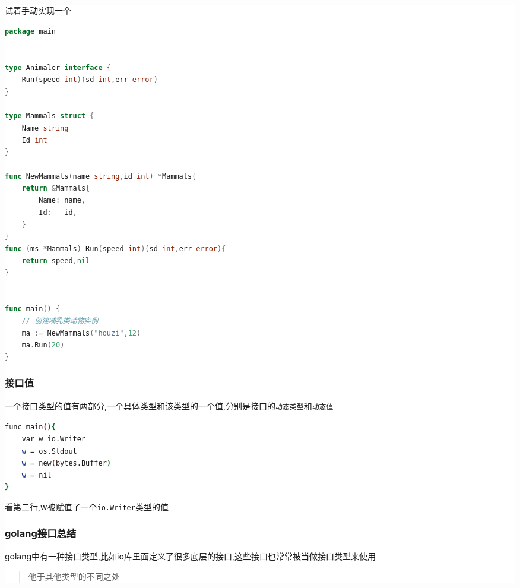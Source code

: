 试着手动实现一个


```go
package main

 
type Animaler interface {
	Run(speed int)(sd int,err error)
}

type Mammals struct {
	Name string
	Id int
}

func NewMammals(name string,id int) *Mammals{
	return &Mammals{
		Name: name,
		Id:   id,
	}
}
func (ms *Mammals) Run(speed int)(sd int,err error){
	return speed,nil
}


func main() {
	// 创建哺乳类动物实例
	ma := NewMammals("houzi",12)
	ma.Run(20)
}


```

### 接口值
一个接口类型的值有两部分,一个具体类型和该类型的一个值,分别是接口的`动态类型`和`动态值`
```bash
func main(){
	var w io.Writer
	w = os.Stdout
	w = new(bytes.Buffer)
	w = nil
}
```
看第二行,w被赋值了一个`io.Writer`类型的值


### golang接口总结
golang中有一种接口类型,比如io库里面定义了很多底层的接口,这些接口也常常被当做接口类型来使用

> 他于其他类型的不同之处
